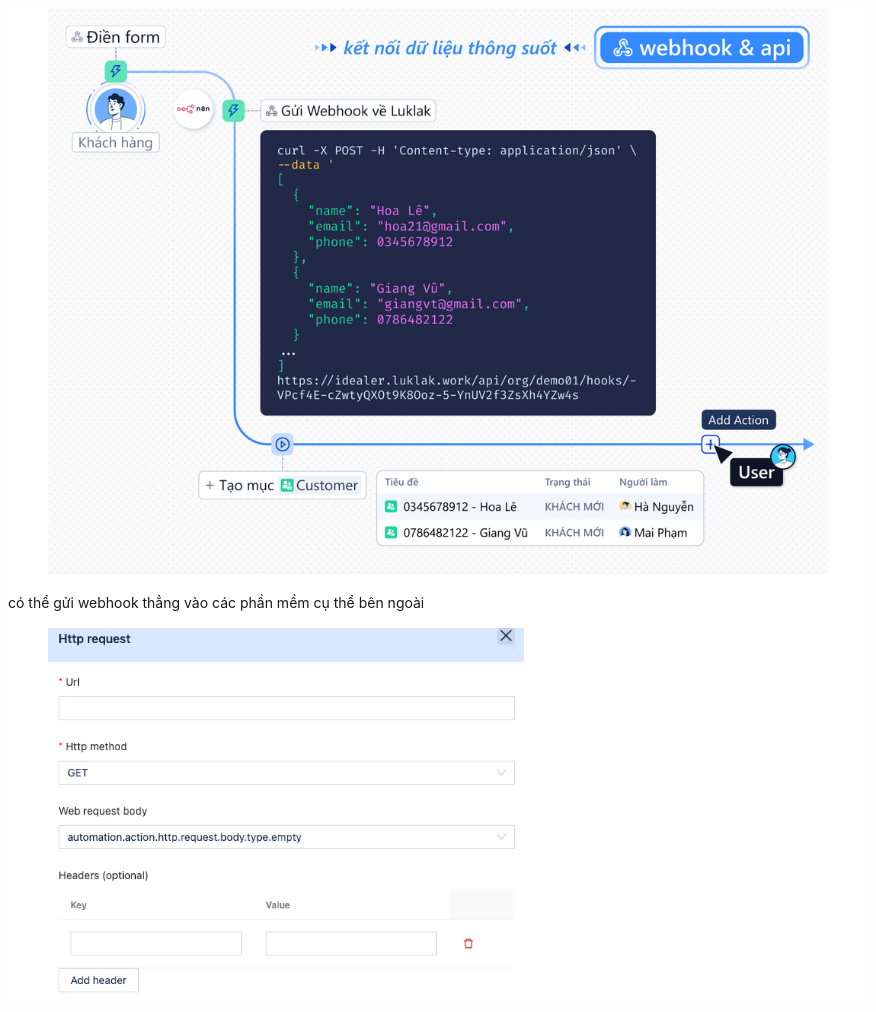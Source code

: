 <figure><img src="../../../../.gitbook/assets/image (476).png" alt=""><figcaption></figcaption></figure>

có thể gửi webhook thẳng vào các phần mềm cụ thể bên ngoài

<figure><img src="../../../../.gitbook/assets/image (624).png" alt="" width="476"><figcaption></figcaption></figure>
